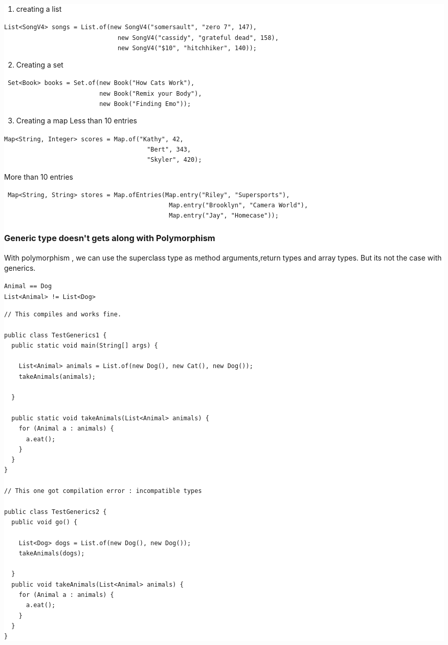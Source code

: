   1. creating a list 
  ```
  List<SongV4> songs = List.of(new SongV4("somersault", "zero 7", 147),
                                 new SongV4("cassidy", "grateful dead", 158),
                                 new SongV4("$10", "hitchhiker", 140));
  ```
  2. Creating a set
  ```
   Set<Book> books = Set.of(new Book("How Cats Work"),
                            new Book("Remix your Body"),
                            new Book("Finding Emo"));
  ```
  3. Creating a map
  Less than 10 entries
  ```
  Map<String, Integer> scores = Map.of("Kathy", 42,
                                         "Bert", 343,
                                         "Skyler", 420);
  ```
  More than 10 entries
  ```
   Map<String, String> stores = Map.ofEntries(Map.entry("Riley", "Supersports"),
                                               Map.entry("Brooklyn", "Camera World"),
                                               Map.entry("Jay", "Homecase"));
  ```
### Generic type doesn't gets along with Polymorphism
With polymorphism , we can use the superclass type as method arguments,return types and array types. But its not the case with generics.
```
Animal == Dog
List<Animal> != List<Dog>
```
```
// This compiles and works fine.

public class TestGenerics1 {
  public static void main(String[] args) {

    List<Animal> animals = List.of(new Dog(), new Cat(), new Dog());
    takeAnimals(animals);

  }

  public static void takeAnimals(List<Animal> animals) {
    for (Animal a : animals) {
      a.eat();
    }
  }
}

// This one got compilation error : incompatible types

public class TestGenerics2 {
  public void go() {

    List<Dog> dogs = List.of(new Dog(), new Dog());
    takeAnimals(dogs);

  }
  public void takeAnimals(List<Animal> animals) {
    for (Animal a : animals) {
      a.eat();
    }
  }
}
```